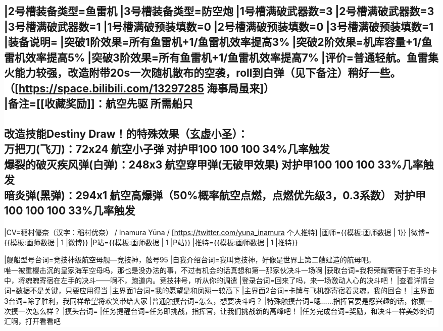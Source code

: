 |2号槽装备类型=鱼雷机
|3号槽装备类型=防空炮
|1号槽满破武器数=3
|2号槽满破武器数=3
|3号槽满破武器数=1
|1号槽满破预装填数=0
|2号槽满破预装填数=0
|3号槽满破预装填数=1
|装备说明=
|突破1阶效果=所有鱼雷机+1/鱼雷机效率提高3%
|突破2阶效果=机库容量+1/鱼雷机效率提高5%
|突破3阶效果=所有鱼雷机+1/鱼雷机效率提高7%
|评价=普通轻航。鱼雷集火能力较强，改造附带20s一次随机散布的空袭，roll到白弹（见下备注）稍好一些。（[https://space.bilibili.com/13297285 海事局虽来]）<br>
|备注=[[收藏奖励]]：航空先驱 所需船只
----
改造技能Destiny Draw！的特殊效果（玄虚小圣）：<br>
万把刀(飞刀)：72x24 航空小子弹 对护甲100 100 100 34%几率触发<br>
爆裂的破灭疾风弹(白弹)：248x3 航空穿甲弹(无破甲效果) 对护甲100 100 100 33%几率触发<br>
暗炎弹(黑弹)：294x1 航空高爆弹（50%概率航空点燃，点燃优先级3，0.3系数） 对护甲100 100 100  33%几率触发<br>
----


|CV=稲村優奈（汉字：稻村优奈） / Inamura Yūna / [https://twitter.com/yuna_inamura 个人推特]
|画师={{模板:画师数据 | 1}}
|微博={{模板:画师数据 | 1 |微博}}
|P站={{模板:画师数据 | 1 |P站}}
|推特={{模板:画师数据 | 1 |推特}}

|舰船型号台词=竞技神级航空母舰—竞技神，舷号95
|自我介绍台词=我叫竞技神，好像是世界上第二艘建造的航母吧。 <br>唯一被重樱击沉的皇家海军空母吗，那也是没办法的事，不过有机会的话真想和第一那家伙决斗一场啊
|获取台词=我将荣耀寄宿于右手的卡中，将魂魄寄宿在左手的决斗——啊不，跑道内。竞技神号，听从你的调遣
|登录台词=回来了吗，来一场激动人心的决斗吧！
|查看详情台词=数据不是关键，只要应用得当
|主界面1台词=我的愿望是和凤翔一较高下
|主界面2台词=卡牌与飞机都寄宿着灵魂，我的回合！ 
|主界面3台词=除了胜利，我同样希望将欢笑带给大家 
|普通触摸台词=怎么，想要决斗吗？
|特殊触摸台词=嗯……指挥官要是感兴趣的话，你赢一次摸一次怎么样？
|摸头台词=
|任务提醒台词=任务即挑战，指挥官，让我们挑战新的高峰吧！
|任务完成台词=奖励，和决斗一样美妙的词汇啊，打开看看吧